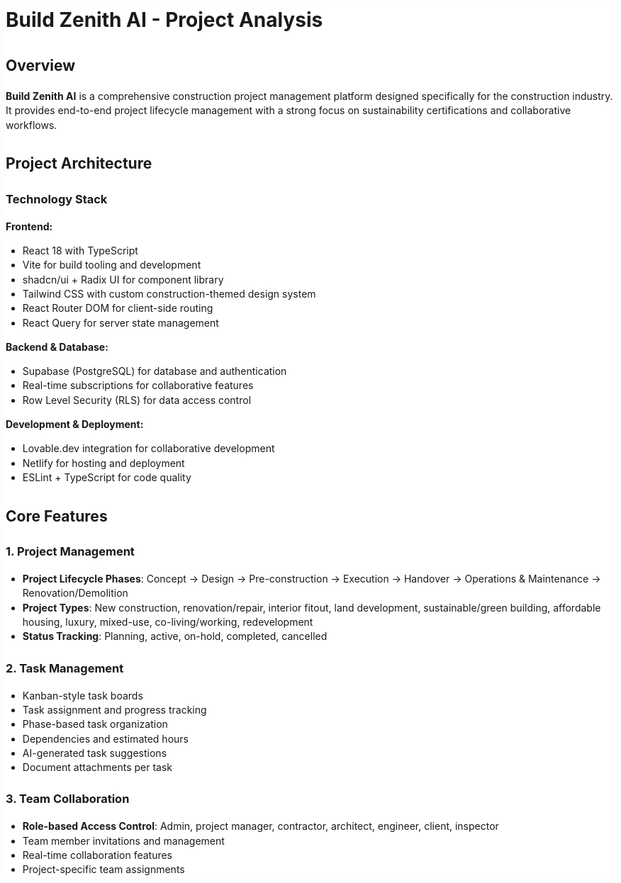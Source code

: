 # Build Zenith AI - Project Analysis

## Overview

**Build Zenith AI** is a comprehensive construction project management platform designed specifically for the construction industry. It provides end-to-end project lifecycle management with a strong focus on sustainability certifications and collaborative workflows.

## Project Architecture

### Technology Stack

**Frontend:**
- React 18 with TypeScript
- Vite for build tooling and development
- shadcn/ui + Radix UI for component library
- Tailwind CSS with custom construction-themed design system
- React Router DOM for client-side routing
- React Query for server state management

**Backend & Database:**
- Supabase (PostgreSQL) for database and authentication
- Real-time subscriptions for collaborative features
- Row Level Security (RLS) for data access control

**Development & Deployment:**
- Lovable.dev integration for collaborative development
- Netlify for hosting and deployment
- ESLint + TypeScript for code quality

## Core Features

### 1. Project Management
- **Project Lifecycle Phases**: Concept → Design → Pre-construction → Execution → Handover → Operations & Maintenance → Renovation/Demolition
- **Project Types**: New construction, renovation/repair, interior fitout, land development, sustainable/green building, affordable housing, luxury, mixed-use, co-living/working, redevelopment
- **Status Tracking**: Planning, active, on-hold, completed, cancelled

### 2. Task Management
- Kanban-style task boards
- Task assignment and progress tracking
- Phase-based task organization
- Dependencies and estimated hours
- AI-generated task suggestions
- Document attachments per task

### 3. Team Collaboration
- **Role-based Access Control**: Admin, project manager, contractor, architect, engineer, client, inspector
- Team member invitations and management
- Real-time collaboration features
- Project-specific team assignments
